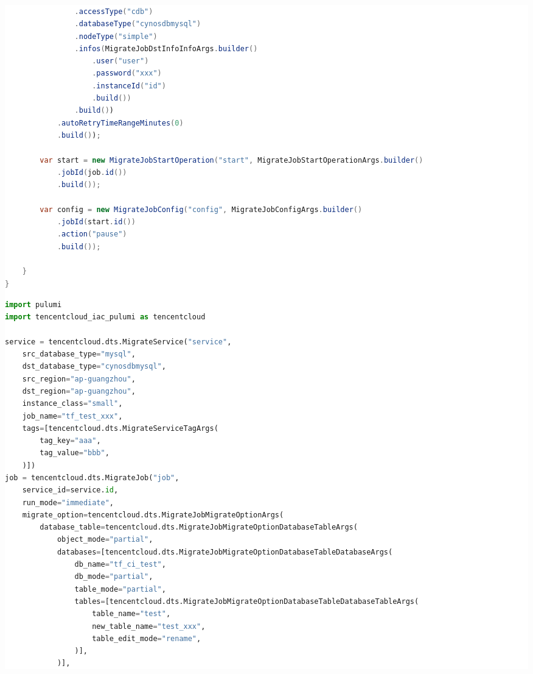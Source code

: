 ```java
                .accessType("cdb")
                .databaseType("cynosdbmysql")
                .nodeType("simple")
                .infos(MigrateJobDstInfoInfoArgs.builder()
                    .user("user")
                    .password("xxx")
                    .instanceId("id")
                    .build())
                .build())
            .autoRetryTimeRangeMinutes(0)
            .build());

        var start = new MigrateJobStartOperation("start", MigrateJobStartOperationArgs.builder()        
            .jobId(job.id())
            .build());

        var config = new MigrateJobConfig("config", MigrateJobConfigArgs.builder()        
            .jobId(start.id())
            .action("pause")
            .build());

    }
}
```


</pulumi-choosable>
</div>


<div>
<pulumi-choosable type="language" values="python">

```python
import pulumi
import tencentcloud_iac_pulumi as tencentcloud

service = tencentcloud.dts.MigrateService("service",
    src_database_type="mysql",
    dst_database_type="cynosdbmysql",
    src_region="ap-guangzhou",
    dst_region="ap-guangzhou",
    instance_class="small",
    job_name="tf_test_xxx",
    tags=[tencentcloud.dts.MigrateServiceTagArgs(
        tag_key="aaa",
        tag_value="bbb",
    )])
job = tencentcloud.dts.MigrateJob("job",
    service_id=service.id,
    run_mode="immediate",
    migrate_option=tencentcloud.dts.MigrateJobMigrateOptionArgs(
        database_table=tencentcloud.dts.MigrateJobMigrateOptionDatabaseTableArgs(
            object_mode="partial",
            databases=[tencentcloud.dts.MigrateJobMigrateOptionDatabaseTableDatabaseArgs(
                db_name="tf_ci_test",
                db_mode="partial",
                table_mode="partial",
                tables=[tencentcloud.dts.MigrateJobMigrateOptionDatabaseTableDatabaseTableArgs(
                    table_name="test",
                    new_table_name="test_xxx",
                    table_edit_mode="rename",
                )],
            )],
```